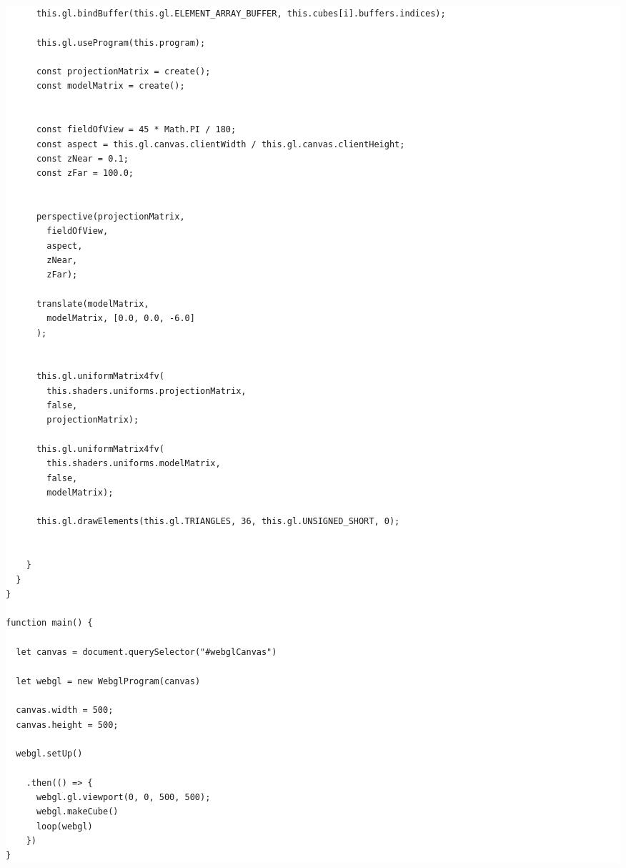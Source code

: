 
          this.gl.bindBuffer(this.gl.ELEMENT_ARRAY_BUFFER, this.cubes[i].buffers.indices);

          this.gl.useProgram(this.program);

          const projectionMatrix = create();
          const modelMatrix = create();


          const fieldOfView = 45 * Math.PI / 180;
          const aspect = this.gl.canvas.clientWidth / this.gl.canvas.clientHeight;
          const zNear = 0.1;
          const zFar = 100.0;


          perspective(projectionMatrix,
            fieldOfView,
            aspect,
            zNear,
            zFar);

          translate(modelMatrix,
            modelMatrix, [0.0, 0.0, -6.0]
          );


          this.gl.uniformMatrix4fv(
            this.shaders.uniforms.projectionMatrix,
            false,
            projectionMatrix);

          this.gl.uniformMatrix4fv(
            this.shaders.uniforms.modelMatrix,
            false,
            modelMatrix);

          this.gl.drawElements(this.gl.TRIANGLES, 36, this.gl.UNSIGNED_SHORT, 0);


        }
      }
    }

    function main() {

      let canvas = document.querySelector("#webglCanvas")

      let webgl = new WebglProgram(canvas)

      canvas.width = 500;
      canvas.height = 500;

      webgl.setUp()

        .then(() => {
          webgl.gl.viewport(0, 0, 500, 500);
          webgl.makeCube()
          loop(webgl)
        })
    }


  [1]: https://i.stack.imgur.com/rVpVY.png
  [2]: https://i.stack.imgur.com/5MtJB.png